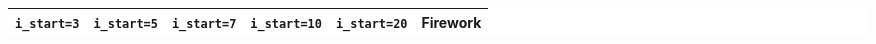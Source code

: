 | `i_start=3` | `i_start=5` | `i_start=7` | `i_start=10` | `i_start=20` | Firework | 
| :----: | :----: | :----: | :----: |  :----: |  :----: |